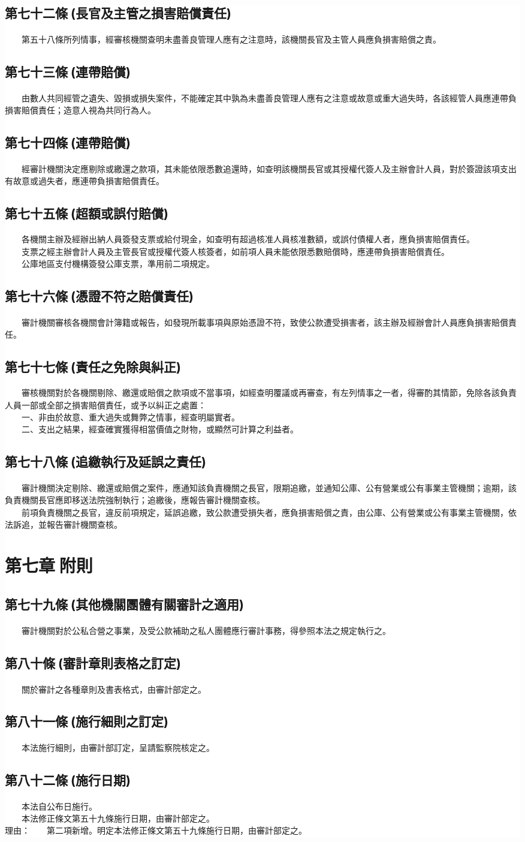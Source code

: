 
第七十二條 (長官及主管之損害賠償責任)
-------------------------------------
　　第五十八條所列情事，經審核機關查明未盡善良管理人應有之注意時，該機關長官及主管人員應負損害賠償之責。  


第七十三條 (連帶賠償)
---------------------
　　由數人共同經管之遺失、毀損或損失案件，不能確定其中孰為未盡善良管理人應有之注意或故意或重大過失時，各該經管人員應連帶負損害賠償責任；造意人視為共同行為人。  


第七十四條 (連帶賠償)
---------------------
　　經審計機關決定應剔除或繳還之款項，其未能依限悉數追還時，如查明該機關長官或其授權代簽人及主辦會計人員，對於簽證該項支出有故意或過失者，應連帶負損害賠償責任。  


第七十五條 (超額或誤付賠償)
---------------------------
　　各機關主辦及經辦出納人員簽發支票或給付現金，如查明有超過核准人員核准數額，或誤付債權人者，應負損害賠償責任。  
　　支票之經主辦會計人員及主管長官或授權代簽人核簽者，如前項人員未能依限悉數賠償時，應連帶負損害賠償責任。  
　　公庫地區支付機構簽發公庫支票，準用前二項規定。  


第七十六條 (憑證不符之賠償責任)
-------------------------------
　　審計機關審核各機關會計簿籍或報告，如發現所載事項與原始憑證不符，致使公款遭受損害者，該主辦及經辦會計人員應負損害賠償責任。  


第七十七條 (責任之免除與糾正)
-----------------------------
　　審核機關對於各機關剔除、繳還或賠償之款項或不當事項，如經查明覆議或再審查，有左列情事之一者，得審酌其情節，免除各該負責人員一部或全部之損害賠償責任，或予以糾正之處置：  
　　一、非由於故意、重大過失或舞弊之情事，經查明屬實者。  
　　二、支出之結果，經查確實獲得相當價值之財物，或顯然可計算之利益者。  


第七十八條 (追繳執行及延誤之責任)
---------------------------------
　　審計機關決定剔除、繳還或賠償之案件，應通知該負責機關之長官，限期追繳，並通知公庫、公有營業或公有事業主管機關；逾期，該負責機關長官應即移送法院強制執行；追繳後，應報告審計機關查核。  
　　前項負責機關之長官，違反前項規定，延誤追繳，致公款遭受損失者，應負損害賠償之責，由公庫、公有營業或公有事業主管機關，依法訴追，並報告審計機關查核。  


第七章  附則
============
第七十九條 (其他機關團體有關審計之適用)
---------------------------------------
　　審計機關對於公私合營之事業，及受公款補助之私人團體應行審計事務，得參照本法之規定執行之。  


第八十條 (審計章則表格之訂定)
-----------------------------
　　關於審計之各種章則及書表格式，由審計部定之。  


第八十一條 (施行細則之訂定)
---------------------------
　　本法施行細則，由審計部訂定，呈請監察院核定之。  


第八十二條 (施行日期)
---------------------
　　本法自公布日施行。  
　　本法修正條文第五十九條施行日期，由審計部定之。  
理由：　　第二項新增。明定本法修正條文第五十九條施行日期，由審計部定之。
